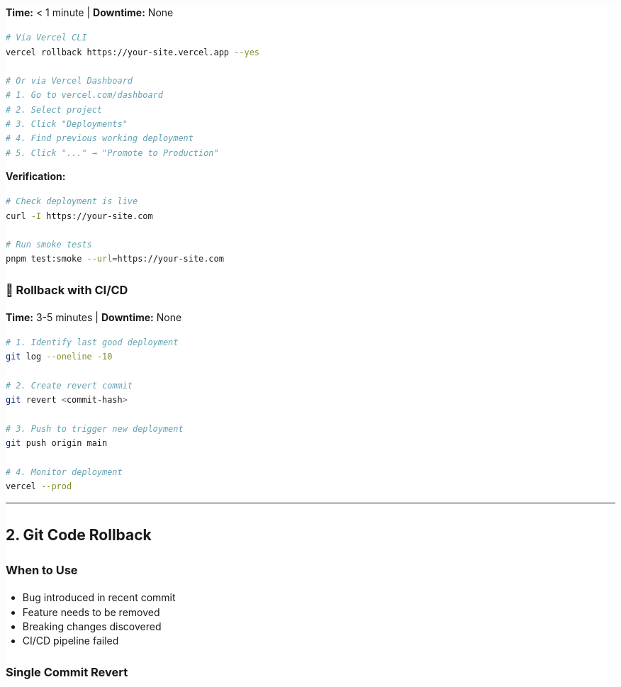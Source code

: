 **Time:** < 1 minute | **Downtime:** None

```bash
# Via Vercel CLI
vercel rollback https://your-site.vercel.app --yes

# Or via Vercel Dashboard
# 1. Go to vercel.com/dashboard
# 2. Select project
# 3. Click "Deployments"
# 4. Find previous working deployment
# 5. Click "..." → "Promote to Production"
```

**Verification:**
```bash
# Check deployment is live
curl -I https://your-site.com

# Run smoke tests
pnpm test:smoke --url=https://your-site.com
```

### 🔄 Rollback with CI/CD

**Time:** 3-5 minutes | **Downtime:** None

```bash
# 1. Identify last good deployment
git log --oneline -10

# 2. Create revert commit
git revert <commit-hash>

# 3. Push to trigger new deployment
git push origin main

# 4. Monitor deployment
vercel --prod
```

---

## 2. Git Code Rollback

### When to Use
- Bug introduced in recent commit
- Feature needs to be removed
- Breaking changes discovered
- CI/CD pipeline failed

### Single Commit Revert
